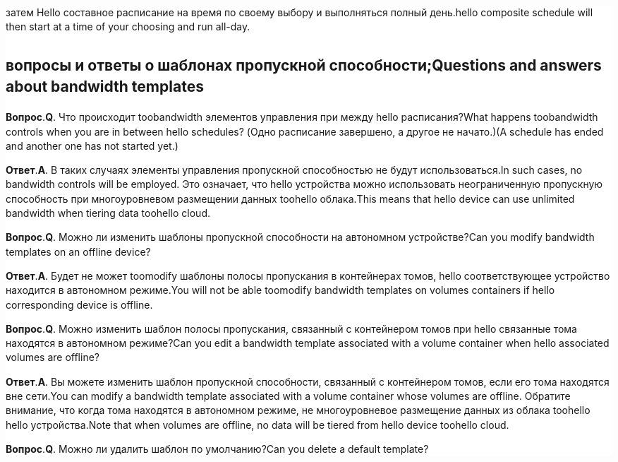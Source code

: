 <span data-ttu-id="a41fb-193">затем Hello составное расписание на время по своему выбору и выполняться полный день.</span><span class="sxs-lookup"><span data-stu-id="a41fb-193">hello composite schedule will then start at a time of your choosing and run all-day.</span></span>

## <a name="questions-and-answers-about-bandwidth-templates"></a><span data-ttu-id="a41fb-194">вопросы и ответы о шаблонах пропускной способности;</span><span class="sxs-lookup"><span data-stu-id="a41fb-194">Questions and answers about bandwidth templates</span></span>
<span data-ttu-id="a41fb-195">**Вопрос**.</span><span class="sxs-lookup"><span data-stu-id="a41fb-195">**Q**.</span></span> <span data-ttu-id="a41fb-196">Что происходит toobandwidth элементов управления при между hello расписания?</span><span class="sxs-lookup"><span data-stu-id="a41fb-196">What happens toobandwidth controls when you are in between hello schedules?</span></span> <span data-ttu-id="a41fb-197">(Одно расписание завершено, а другое не начато.)</span><span class="sxs-lookup"><span data-stu-id="a41fb-197">(A schedule has ended and another one has not started yet.)</span></span>

<span data-ttu-id="a41fb-198">**Ответ**.</span><span class="sxs-lookup"><span data-stu-id="a41fb-198">**A**.</span></span> <span data-ttu-id="a41fb-199">В таких случаях элементы управления пропускной способностью не будут использоваться.</span><span class="sxs-lookup"><span data-stu-id="a41fb-199">In such cases, no bandwidth controls will be employed.</span></span> <span data-ttu-id="a41fb-200">Это означает, что hello устройства можно использовать неограниченную пропускную способность при многоуровневом размещении данных toohello облака.</span><span class="sxs-lookup"><span data-stu-id="a41fb-200">This means that hello device can use unlimited bandwidth when tiering data toohello cloud.</span></span>

<span data-ttu-id="a41fb-201">**Вопрос**.</span><span class="sxs-lookup"><span data-stu-id="a41fb-201">**Q**.</span></span> <span data-ttu-id="a41fb-202">Можно ли изменить шаблоны пропускной способности на автономном устройстве?</span><span class="sxs-lookup"><span data-stu-id="a41fb-202">Can you modify bandwidth templates on an offline device?</span></span>

<span data-ttu-id="a41fb-203">**Ответ**.</span><span class="sxs-lookup"><span data-stu-id="a41fb-203">**A**.</span></span> <span data-ttu-id="a41fb-204">Будет не может toomodify шаблоны полосы пропускания в контейнерах томов, hello соответствующее устройство находится в автономном режиме.</span><span class="sxs-lookup"><span data-stu-id="a41fb-204">You will not be able toomodify bandwidth templates on volumes containers if hello corresponding device is offline.</span></span>

<span data-ttu-id="a41fb-205">**Вопрос**.</span><span class="sxs-lookup"><span data-stu-id="a41fb-205">**Q**.</span></span> <span data-ttu-id="a41fb-206">Можно изменить шаблон полосы пропускания, связанный с контейнером томов при hello связанные тома находятся в автономном режиме?</span><span class="sxs-lookup"><span data-stu-id="a41fb-206">Can you edit a bandwidth template associated with a volume container when hello associated volumes are offline?</span></span>

<span data-ttu-id="a41fb-207">**Ответ**.</span><span class="sxs-lookup"><span data-stu-id="a41fb-207">**A**.</span></span> <span data-ttu-id="a41fb-208">Вы можете изменить шаблон пропускной способности, связанный с контейнером томов, если его тома находятся вне сети.</span><span class="sxs-lookup"><span data-stu-id="a41fb-208">You can modify a bandwidth template associated with a volume container whose volumes are offline.</span></span> <span data-ttu-id="a41fb-209">Обратите внимание, что когда тома находятся в автономном режиме, не многоуровневое размещение данных из облака toohello hello устройства.</span><span class="sxs-lookup"><span data-stu-id="a41fb-209">Note that when volumes are offline, no data will be tiered from hello device toohello cloud.</span></span>

<span data-ttu-id="a41fb-210">**Вопрос**.</span><span class="sxs-lookup"><span data-stu-id="a41fb-210">**Q**.</span></span> <span data-ttu-id="a41fb-211">Можно ли удалить шаблон по умолчанию?</span><span class="sxs-lookup"><span data-stu-id="a41fb-211">Can you delete a default template?</span></span>
